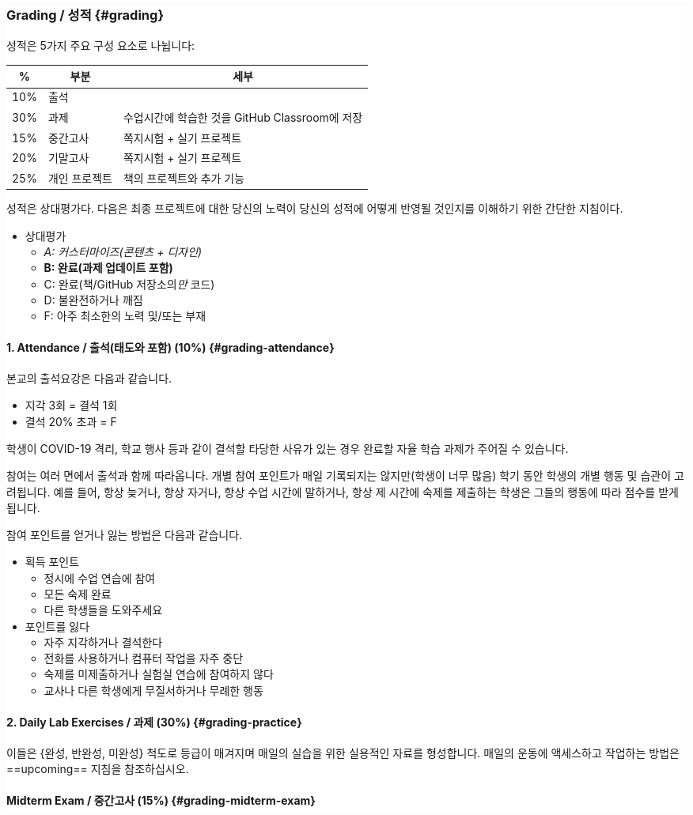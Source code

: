 ### Grading / 성적 {#grading}

성적은 5가지 주요 구성 요소로 나뉩니다:

| %   | 부분          | 세부                                           |
| --- | ------------- | ---------------------------------------------- |
| 10% | 출석          |                                                |
| 30% | 과제          | 수업시간에 학습한 것을 GitHub Classroom에 저장 |
| 15% | 중간고사      | 쪽지시험 + 실기 프로젝트                       |
| 20% | 기말고사      | 쪽지시험 + 실기 프로젝트                       |
| 25% | 개인 프로젝트 | 책의 프로젝트와 추가 기능                      |

성적은 상대평가다. 다음은 최종 프로젝트에 대한 당신의 노력이 당신의 성적에 어떻게 반영될 것인지를 이해하기 위한 간단한 지침이다.

- 상대평가
  - _A: 커스터마이즈(콘텐츠 + 디자인)_
  - **B: 완료(과제 업데이트 포함)**
  - C: 완료(책/GitHub 저장소의*만* 코드)
  - D: 불완전하거나 깨짐
  - F: 아주 최소한의 노력 및/또는 부재

#### 1. Attendance / 출석(태도와 포함) (10%) {#grading-attendance}

본교의 출석요강은 다음과 같습니다.

- 지각 3회 = 결석 1회
- 결석 20% 초과 = F

학생이 COVID-19 격리, 학교 행사 등과 같이 결석할 타당한 사유가 있는 경우 완료할 자율 학습 과제가 주어질 수 있습니다.

참여는 여러 면에서 출석과 함께 따라옵니다. 개별 참여 포인트가 매일 기록되지는 않지만(학생이 너무 많음) 학기 동안 학생의 개별 행동 및 습관이 고려됩니다. 예를 들어, 항상 늦거나, 항상 자거나, 항상 수업 시간에 말하거나, 항상 제 시간에 숙제를 제출하는 학생은 그들의 행동에 따라 점수를 받게 됩니다.

참여 포인트를 얻거나 잃는 방법은 다음과 같습니다.

- 획득 포인트
  - 정시에 수업 연습에 참여
  - 모든 숙제 완료
  - 다른 학생들을 도와주세요
- 포인트를 잃다
  - 자주 지각하거나 결석한다
  - 전화를 사용하거나 컴퓨터 작업을 자주 중단
  - 숙제를 미제출하거나 실험실 연습에 참여하지 않다
  - 교사나 다른 학생에게 무질서하거나 무례한 행동

#### 2. Daily Lab Exercises / 과제 (30%) {#grading-practice}

이들은 {완성, 반완성, 미완성} 척도로 등급이 매겨지며 매일의 실습을 위한 실용적인 자료를 형성합니다. 매일의 운동에 액세스하고 작업하는 방법은 ==upcoming== 지침을 참조하십시오.



#### Midterm Exam / 중간고사 (15%) {#grading-midterm-exam}
